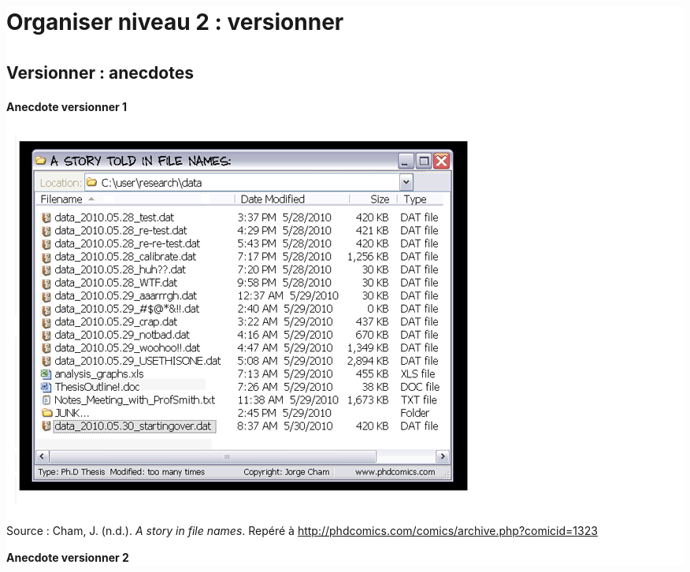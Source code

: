 
# Organiser niveau 2 : versionner
## Versionner : anecdotes


**Anecdote versionner 1**

![a_story_in_file](img/a_story_in_file.gif)

Source : Cham, J. (n.d.). _A story in file names_. Repéré à http://phdcomics.com/comics/archive.php?comicid=1323


**Anecdote versionner 2**
